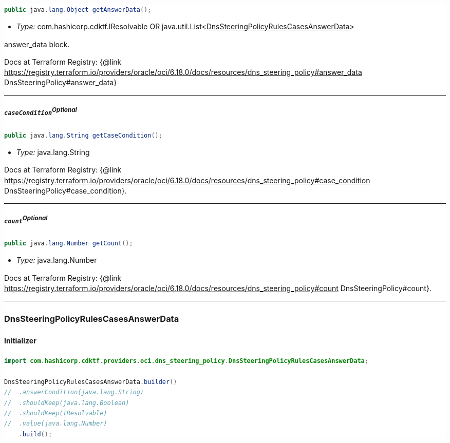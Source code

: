 ```java
public java.lang.Object getAnswerData();
```

- *Type:* com.hashicorp.cdktf.IResolvable OR java.util.List<<a href="#rhizo-co-terraform-provider-oci.dnsSteeringPolicy.DnsSteeringPolicyRulesCasesAnswerData">DnsSteeringPolicyRulesCasesAnswerData</a>>

answer_data block.

Docs at Terraform Registry: {@link https://registry.terraform.io/providers/oracle/oci/6.18.0/docs/resources/dns_steering_policy#answer_data DnsSteeringPolicy#answer_data}

---

##### `caseCondition`<sup>Optional</sup> <a name="caseCondition" id="rhizo-co-terraform-provider-oci.dnsSteeringPolicy.DnsSteeringPolicyRulesCases.property.caseCondition"></a>

```java
public java.lang.String getCaseCondition();
```

- *Type:* java.lang.String

Docs at Terraform Registry: {@link https://registry.terraform.io/providers/oracle/oci/6.18.0/docs/resources/dns_steering_policy#case_condition DnsSteeringPolicy#case_condition}.

---

##### `count`<sup>Optional</sup> <a name="count" id="rhizo-co-terraform-provider-oci.dnsSteeringPolicy.DnsSteeringPolicyRulesCases.property.count"></a>

```java
public java.lang.Number getCount();
```

- *Type:* java.lang.Number

Docs at Terraform Registry: {@link https://registry.terraform.io/providers/oracle/oci/6.18.0/docs/resources/dns_steering_policy#count DnsSteeringPolicy#count}.

---

### DnsSteeringPolicyRulesCasesAnswerData <a name="DnsSteeringPolicyRulesCasesAnswerData" id="rhizo-co-terraform-provider-oci.dnsSteeringPolicy.DnsSteeringPolicyRulesCasesAnswerData"></a>

#### Initializer <a name="Initializer" id="rhizo-co-terraform-provider-oci.dnsSteeringPolicy.DnsSteeringPolicyRulesCasesAnswerData.Initializer"></a>

```java
import com.hashicorp.cdktf.providers.oci.dns_steering_policy.DnsSteeringPolicyRulesCasesAnswerData;

DnsSteeringPolicyRulesCasesAnswerData.builder()
//  .answerCondition(java.lang.String)
//  .shouldKeep(java.lang.Boolean)
//  .shouldKeep(IResolvable)
//  .value(java.lang.Number)
    .build();
```
